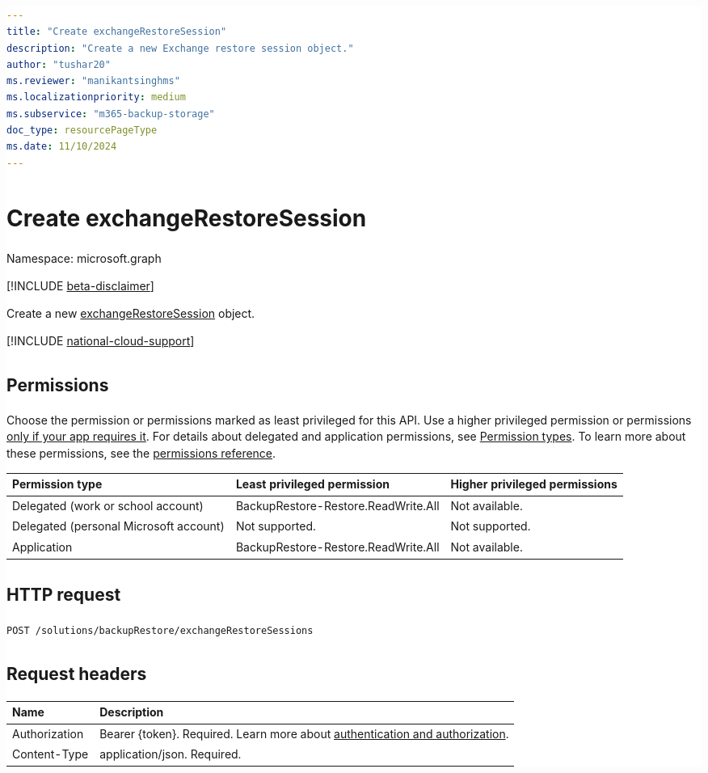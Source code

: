 ```yaml
---
title: "Create exchangeRestoreSession"
description: "Create a new Exchange restore session object."
author: "tushar20"
ms.reviewer: "manikantsinghms"
ms.localizationpriority: medium
ms.subservice: "m365-backup-storage"
doc_type: resourcePageType
ms.date: 11/10/2024
---
```


# Create exchangeRestoreSession

Namespace: microsoft.graph

[!INCLUDE [beta-disclaimer](../../includes/beta-disclaimer.md)]

Create a new [exchangeRestoreSession](../resources/exchangerestoresession.md) object.

[!INCLUDE [national-cloud-support](../../includes/global-only.md)]

## Permissions

Choose the permission or permissions marked as least privileged for this API. Use a higher privileged permission or permissions [only if your app requires it](/graph/permissions-overview#best-practices-for-using-microsoft-graph-permissions). For details about delegated and application permissions, see [Permission types](/graph/permissions-overview#permission-types). To learn more about these permissions, see the [permissions reference](/graph/permissions-reference).

|Permission type|Least privileged permission|Higher privileged permissions|
|:---|:---|:---|
|Delegated (work or school account)|BackupRestore-Restore.ReadWrite.All|Not available.|
|Delegated (personal Microsoft account)|Not supported.|Not supported.|
|Application|BackupRestore-Restore.ReadWrite.All|Not available.|

## HTTP request


``` http
POST /solutions/backupRestore/exchangeRestoreSessions
```

## Request headers

|Name|Description|
|:---|:---|
|Authorization|Bearer {token}. Required. Learn more about [authentication and authorization](/graph/auth/auth-concepts).|
|Content-Type|application/json. Required.|
